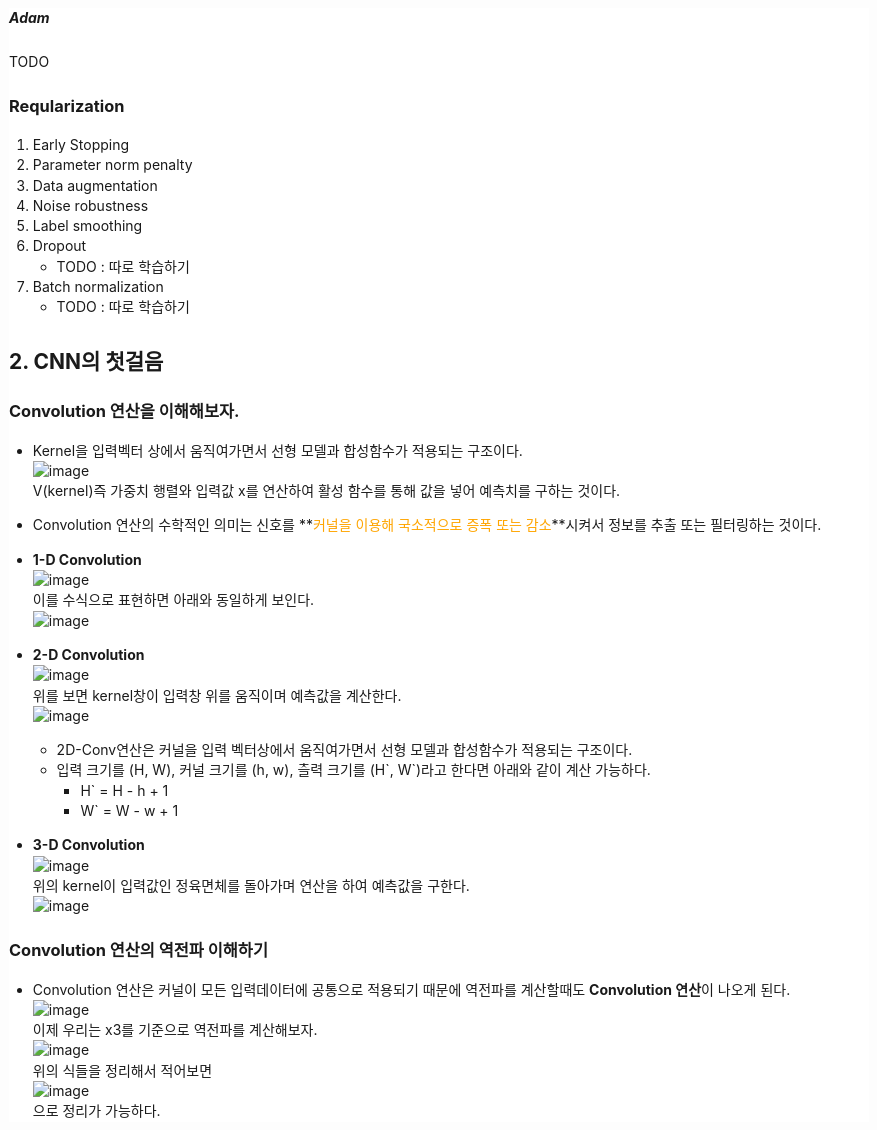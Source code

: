 ##### Adam   
TODO   

### Reqularization    
1. Early Stopping    
2. Parameter norm penalty   
3. Data augmentation   
4. Noise robustness    
5. Label smoothing   
6. Dropout    
	* TODO : 따로 학습하기   
7. Batch normalization   
	* TODO : 따로 학습하기   

## 2. CNN의 첫걸음    
### Convolution 연산을 이해해보자.   
* Kernel을 입력벡터 상에서 움직여가면서 선형 모델과 합성함수가 적용되는 구조이다.   
![image](https://user-images.githubusercontent.com/68745983/106621401-e0352f80-65b5-11eb-808a-5229ec5a8648.png)    
V(kernel)즉 가중치 행렬와 입력값 x를 연산하여 활성 함수를 통해 값을 넣어 예측치를 구하는 것이다.   

* Convolution 연산의 수학적인 의미는 신호를 **<span style="color:orange">커널을 이용해 국소적으로 증폭 또는 감소</span>**시켜서 정보를 추출 또는 필터링하는 것이다.    

* **1-D Convolution**    
![image](https://user-images.githubusercontent.com/68745983/106622378-db24b000-65b6-11eb-9120-ff9b5265ee7a.png)    
이를 수식으로 표현하면 아래와 동일하게 보인다.    
![image](https://user-images.githubusercontent.com/68745983/106622623-1fb04b80-65b7-11eb-883f-aeaa91104ff3.png)    

* **2-D Convolution**    
![image](https://user-images.githubusercontent.com/68745983/106623330-d8768a80-65b7-11eb-9ddd-0ab3c2ae130d.png)    
위를 보면 kernel창이 입력창 위를 움직이며 예측값을 계산한다.    
![image](https://user-images.githubusercontent.com/68745983/106623050-90effe80-65b7-11eb-9030-aade140c8a31.png)    
	* 2D-Conv연산은 커널을 입력 벡터상에서 움직여가면서 선형 모델과 합성함수가 적용되는 구조이다.   
	* 입력 크기를 (H, W), 커널 크기를 (h, w), 츨력 크기를 (H\`, W\`)라고 한다면 아래와 같이 계산 가능하다.    
		* H\` = H - h + 1
		* W\` = W - w + 1   

* **3-D Convolution**   
![image](https://user-images.githubusercontent.com/68745983/106624422-fbee0500-65b8-11eb-8f93-191f955b5d42.png)  
위의 kernel이 입력값인 정육면체를 돌아가며 연산을 하여 예측값을 구한다.   
![image](https://user-images.githubusercontent.com/68745983/106624156-b3cee280-65b8-11eb-8263-89b10970474c.png)   

### Convolution 연산의 역전파 이해하기    
* Convolution 연산은 커널이 모든 입력데이터에 공통으로 적용되기 때문에 역전파를 계산할때도 **Convolution 연산**이 나오게 된다.   
![image](https://user-images.githubusercontent.com/68745983/106628280-f85c7d00-65bc-11eb-9188-2c7e39eb9bde.png)   
이제 우리는 x3를 기준으로 역전파를 계산해보자.    
![image](https://user-images.githubusercontent.com/68745983/106629390-22626f00-65be-11eb-8950-0c44532597a4.png)   
위의 식들을 정리해서 적어보면    
![image](https://user-images.githubusercontent.com/68745983/106629863-a0bf1100-65be-11eb-9b06-d595c12c938f.png)   
으로 정리가 가능하다.    
